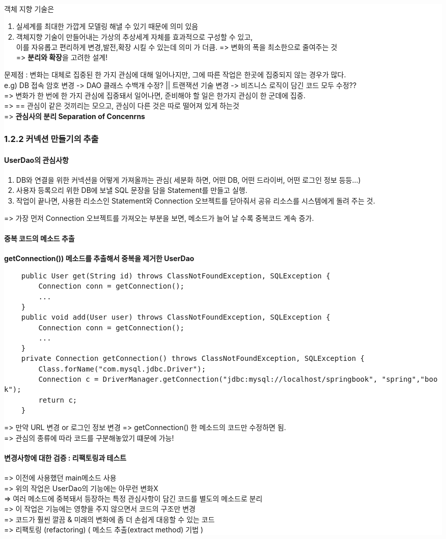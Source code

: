 객체 지향 기술은
1. 실세계를 최대한 가깝게 모델링 해낼 수 있기 때문에 의미 있음
2. 객체지향 기술이 만들어내는 가상의 추상세계 자체를 효과적으로 구성할 수 있고, <br>
이를 자유롭고 편리하게 변경,발전,확장 시킬 수 있는데 의미 가 더큼.
=> 변화의 폭을 최소한으로 줄여주는 것 <br>
=> **분리와 확장**을 고려한 설계!


문제점 : 변화는 대체로 집중된 한 가지 관심에 대해 일어나지만, 그에 따른 작업은 한곳에 집중되지 않는 경우가 많다.<br>
e.g) DB 접속 암호 변경 -> DAO 클래스 수백개 수정? || 트랜잭션 기술 변경 -> 비즈니스 로직이 담긴 코드 모두 수정?? <br>
=> 변화가 한 번에 한 가지 관심에 집중돼서 일어나면, 준비해야 할 일은 한가지 관심이 한 군데에 집중. <br>
=> == 관심이 같은 것끼리는 모으고, 관심이 다른 것은 따로 떨어져 있게 하는것 <br>
=> **관심사의 분리 Separation of Concenrns**


### 1.2.2 커넥션 만들기의 추출


#### UserDao의 관심사항
1. DB와 연결을 위한 커넥션을 어떻게 가져올까는 관심( 세분화 하면, 어떤 DB, 어떤 드라이버, 어떤 로그인 정보 등등...)
2. 사용자 등록으리 위한 DB에 보낼 SQL 문장을 담을 Statement를 만들고 실행.
3. 작업이 끝나면, 사용한 리소스인 Statement와 Connection 오브젝트를 닫아줘서 공유 리소스를 시스템에게 돌려 주는 것.

=> 가장 먼저 Connection 오브젝트를 가져오는 부분을 보면, 메소드가 늘어 날 수록 중복코드 계속 증가.

#### 중복 코드의 메소드 추출

**getConnection()) 메소드를 추출해서 중복을 제거한 UserDao**
<pre>
	public User get(String id) throws ClassNotFoundException, SQLException {		
		Connection conn = getConnection();
		...
	}
	public void add(User user) throws ClassNotFoundException, SQLException {
		Connection conn = getConnection();
		...
	}
	private Connection getConnection() throws ClassNotFoundException, SQLException {
		Class.forName("com.mysql.jdbc.Driver");
		Connection c = DriverManager.getConnection("jdbc:mysql://localhost/springbook", "spring","book");
		return c;
	}
</pre>


=> 만약 URL 변경 or 로그인 정보 변경 => getConnection() 한 메소드의 코드만 수정하면 됨. <br>
=> 관심의 종류에 따라 코드를 구분해놓았기 떄문에 가능!


#### 변경사항에 대한 검증 : 리팩토링과 테스트

=> 이전에 사용했던 main메소드 사용 <br>
=> 위의 작업은 UserDao의 기능에는 아무런 변화X <br>
=> 여러 메소드에 중복돼서 등장하는 특정 관심사항이 담긴 코드를 별도의 메소드로 분리 <br>
=> 이 작업은 기능에는 영향을 주지 않으면서 코드의 구조만 변경  <br>
=> 코드가 훨씬 깔끔 & 미래의 변화에 좀 더 손쉽게 대응할 수 있는 코드 <br>
=> 리팩토링 (refactoring) ( 메소드 추출(extract method) 기법 )<br>
